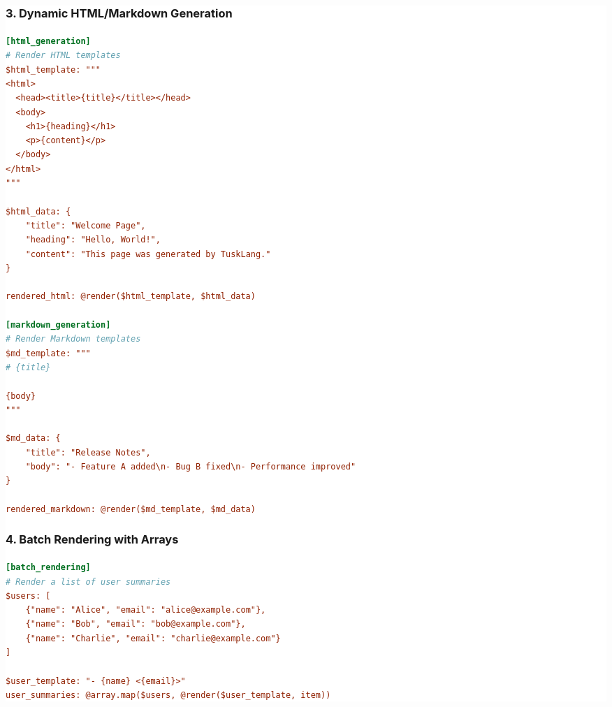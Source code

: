### 3. Dynamic HTML/Markdown Generation
```ini
[html_generation]
# Render HTML templates
$html_template: """
<html>
  <head><title>{title}</title></head>
  <body>
    <h1>{heading}</h1>
    <p>{content}</p>
  </body>
</html>
"""

$html_data: {
    "title": "Welcome Page",
    "heading": "Hello, World!",
    "content": "This page was generated by TuskLang."
}

rendered_html: @render($html_template, $html_data)

[markdown_generation]
# Render Markdown templates
$md_template: """
# {title}

{body}
"""

$md_data: {
    "title": "Release Notes",
    "body": "- Feature A added\n- Bug B fixed\n- Performance improved"
}

rendered_markdown: @render($md_template, $md_data)
```

### 4. Batch Rendering with Arrays
```ini
[batch_rendering]
# Render a list of user summaries
$users: [
    {"name": "Alice", "email": "alice@example.com"},
    {"name": "Bob", "email": "bob@example.com"},
    {"name": "Charlie", "email": "charlie@example.com"}
]

$user_template: "- {name} <{email}>"
user_summaries: @array.map($users, @render($user_template, item))
```
